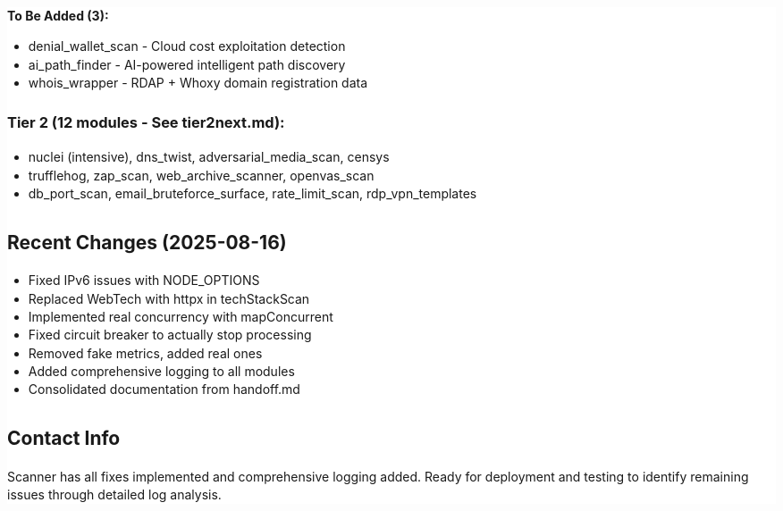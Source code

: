 **To Be Added (3):**
- denial_wallet_scan - Cloud cost exploitation detection
- ai_path_finder - AI-powered intelligent path discovery
- whois_wrapper - RDAP + Whoxy domain registration data

### Tier 2 (12 modules - See tier2next.md):
- nuclei (intensive), dns_twist, adversarial_media_scan, censys
- trufflehog, zap_scan, web_archive_scanner, openvas_scan
- db_port_scan, email_bruteforce_surface, rate_limit_scan, rdp_vpn_templates

## Recent Changes (2025-08-16)
- Fixed IPv6 issues with NODE_OPTIONS
- Replaced WebTech with httpx in techStackScan
- Implemented real concurrency with mapConcurrent
- Fixed circuit breaker to actually stop processing
- Removed fake metrics, added real ones
- Added comprehensive logging to all modules
- Consolidated documentation from handoff.md

## Contact Info
Scanner has all fixes implemented and comprehensive logging added. Ready for deployment and testing to identify remaining issues through detailed log analysis.
